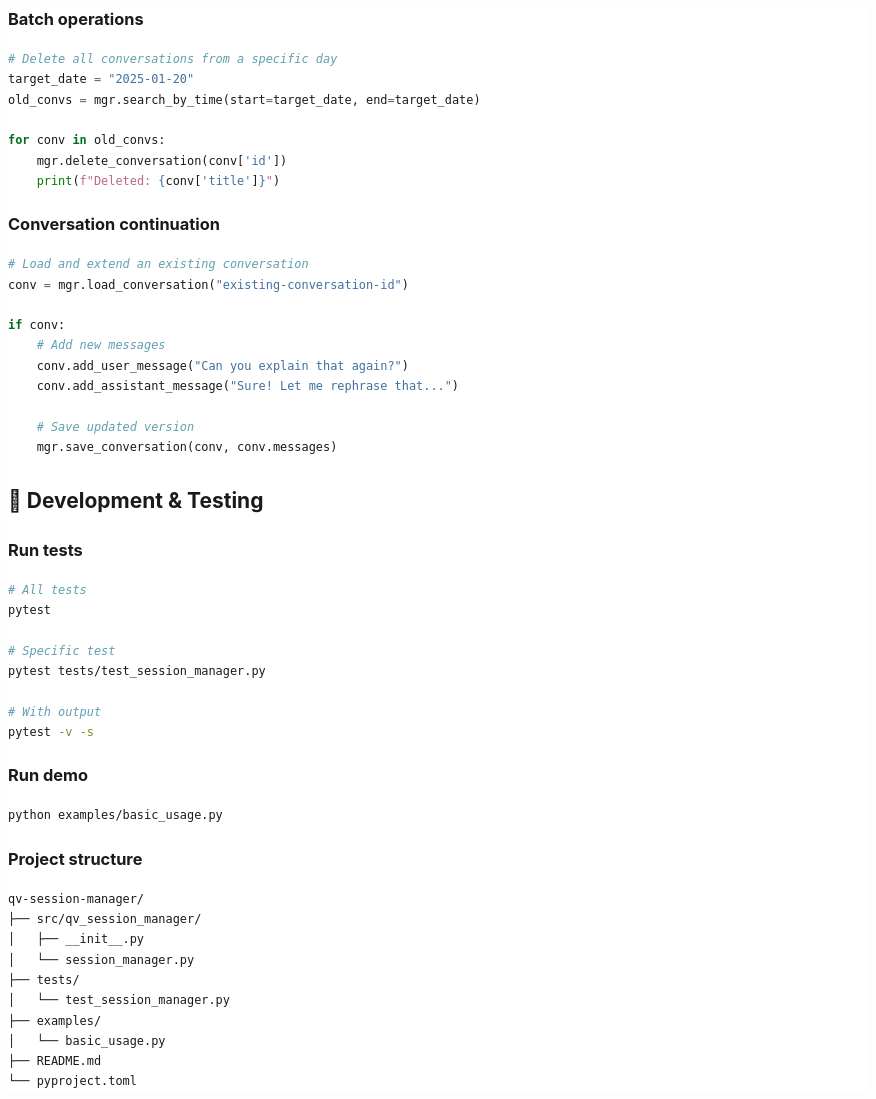 ### Batch operations

```python
# Delete all conversations from a specific day
target_date = "2025-01-20"
old_convs = mgr.search_by_time(start=target_date, end=target_date)

for conv in old_convs:
    mgr.delete_conversation(conv['id'])
    print(f"Deleted: {conv['title']}")
```

### Conversation continuation

```python
# Load and extend an existing conversation
conv = mgr.load_conversation("existing-conversation-id")

if conv:
    # Add new messages
    conv.add_user_message("Can you explain that again?")
    conv.add_assistant_message("Sure! Let me rephrase that...")
    
    # Save updated version
    mgr.save_conversation(conv, conv.messages)
```

## 🧪 Development & Testing

### Run tests
```bash
# All tests
pytest

# Specific test
pytest tests/test_session_manager.py

# With output
pytest -v -s
```

### Run demo
```bash
python examples/basic_usage.py
```

### Project structure
```
qv-session-manager/
├── src/qv_session_manager/
│   ├── __init__.py
│   └── session_manager.py
├── tests/
│   └── test_session_manager.py
├── examples/
│   └── basic_usage.py
├── README.md
└── pyproject.toml
```

